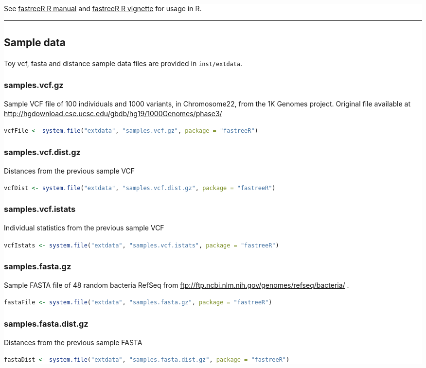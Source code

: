 See [fastreeR R
manual](https://www.bioconductor.org/packages/release/bioc/manuals/fastreeR/man/fastreeR.pdf)
and [fastreeR R
vignette](https://www.bioconductor.org/packages/release/bioc/vignettes/fastreeR/inst/doc/fastreeR_vignette.html)
for usage in R.

------------------------------------------------------------------------

## Sample data

Toy vcf, fasta and distance sample data files are provided in
`inst/extdata`.

### samples.vcf.gz

Sample VCF file of 100 individuals and 1000 variants, in Chromosome22,
from the 1K Genomes project. Original file available at
<http://hgdownload.cse.ucsc.edu/gbdb/hg19/1000Genomes/phase3/>

``` r
vcfFile <- system.file("extdata", "samples.vcf.gz", package = "fastreeR")
```

### samples.vcf.dist.gz

Distances from the previous sample VCF

``` r
vcfDist <- system.file("extdata", "samples.vcf.dist.gz", package = "fastreeR")
```

### samples.vcf.istats

Individual statistics from the previous sample VCF

``` r
vcfIstats <- system.file("extdata", "samples.vcf.istats", package = "fastreeR")
```

### samples.fasta.gz

Sample FASTA file of 48 random bacteria RefSeq from
<ftp://ftp.ncbi.nlm.nih.gov/genomes/refseq/bacteria/> .

``` r
fastaFile <- system.file("extdata", "samples.fasta.gz", package = "fastreeR")
```

### samples.fasta.dist.gz

Distances from the previous sample FASTA

``` r
fastaDist <- system.file("extdata", "samples.fasta.dist.gz", package = "fastreeR")
```
